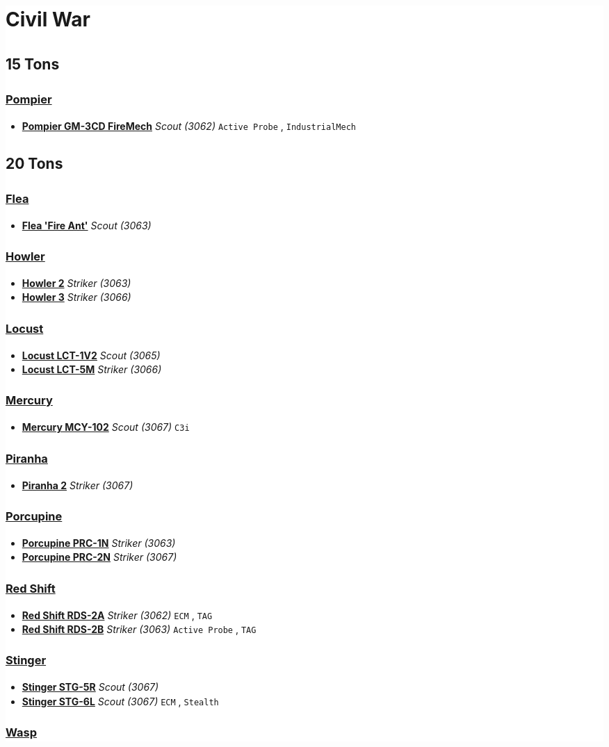# Civil War 

## 15 Tons 

### [Pompier](../mechs/pompier.md) 

- [**Pompier GM-3CD FireMech**](../mechs/pompier/pompier_gm-3cd_firemech.md) *Scout (3062)* `Active Probe` , `IndustrialMech` 

## 20 Tons 

### [Flea](../mechs/flea.md) 

- [**Flea 'Fire Ant'**](../mechs/flea/flea_'fire_ant'.md) *Scout (3063)* 

### [Howler](../mechs/howler.md) 

- [**Howler 2**](../mechs/howler/howler_2.md) *Striker (3063)* 
- [**Howler 3**](../mechs/howler/howler_3.md) *Striker (3066)* 

### [Locust](../mechs/locust.md) 

- [**Locust LCT-1V2**](../mechs/locust/locust_lct-1v2.md) *Scout (3065)* 
- [**Locust LCT-5M**](../mechs/locust/locust_lct-5m.md) *Striker (3066)* 

### [Mercury](../mechs/mercury.md) 

- [**Mercury MCY-102**](../mechs/mercury/mercury_mcy-102.md) *Scout (3067)* `C3i` 

### [Piranha](../mechs/piranha.md) 

- [**Piranha 2**](../mechs/piranha/piranha_2.md) *Striker (3067)* 

### [Porcupine](../mechs/porcupine.md) 

- [**Porcupine PRC-1N**](../mechs/porcupine/porcupine_prc-1n.md) *Striker (3063)* 
- [**Porcupine PRC-2N**](../mechs/porcupine/porcupine_prc-2n.md) *Striker (3067)* 

### [Red Shift](../mechs/red_shift.md) 

- [**Red Shift RDS-2A**](../mechs/red_shift/red_shift_rds-2a.md) *Striker (3062)* `ECM` , `TAG` 
- [**Red Shift RDS-2B**](../mechs/red_shift/red_shift_rds-2b.md) *Striker (3063)* `Active Probe` , `TAG` 

### [Stinger](../mechs/stinger.md) 

- [**Stinger STG-5R**](../mechs/stinger/stinger_stg-5r.md) *Scout (3067)* 
- [**Stinger STG-6L**](../mechs/stinger/stinger_stg-6l.md) *Scout (3067)* `ECM` , `Stealth` 

### [Wasp](../mechs/wasp.md) 
